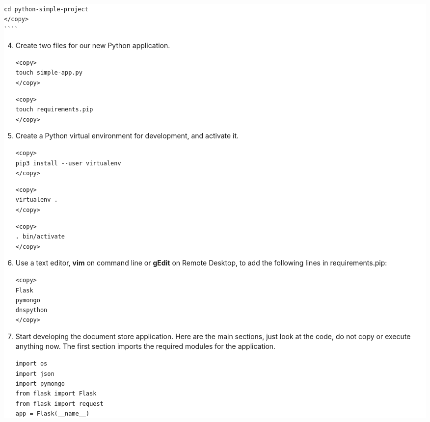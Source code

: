     cd python-simple-project
    </copy>
    ````

4. Create two files for our new Python application.

    ````
    <copy>
    touch simple-app.py
    </copy>
    ````

    ````
    <copy>
    touch requirements.pip
    </copy>
    ````

5. Create a Python virtual environment for development, and activate it.

    ````
    <copy>
    pip3 install --user virtualenv
    </copy>
    ````

    ````
    <copy>
    virtualenv .
    </copy>
    ````

    ````
    <copy>
    . bin/activate
    </copy>
    ````

6. Use a text editor, **vim** on command line or **gEdit** on Remote Desktop, to add the following lines in requirements.pip:

    ````
    <copy>
    Flask
    pymongo
    dnspython
    </copy>
    ````

7. Start developing the document store application. Here are the main sections, just look at the code, do not copy or execute anything now. The first section imports the required modules for the application.

    ````
    import os
    import json
    import pymongo
    from flask import Flask
    from flask import request
    app = Flask(__name__)
    ````
